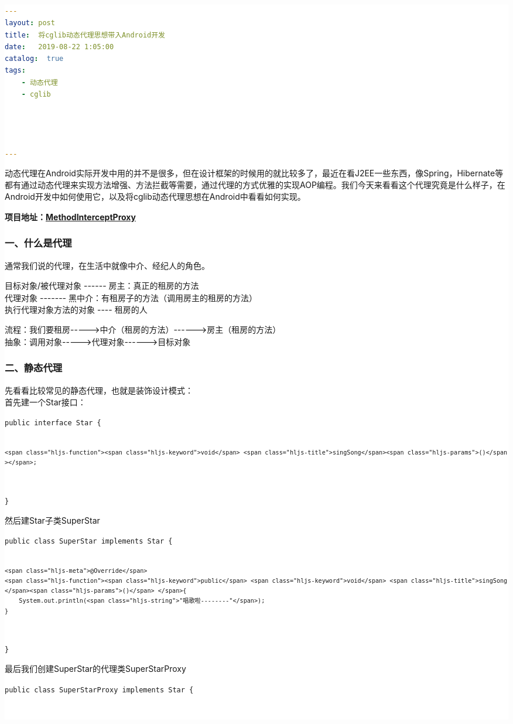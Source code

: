 ```yaml
---
layout: post
title:  将cglib动态代理思想带入Android开发
date:   2019-08-22 1:05:00
catalog:  true
tags:
    - 动态代理
    - cglib
    
         
       

---
```


<div class="show-content-free">
            <p>动态代理在Android实际开发中用的并不是很多，但在设计框架的时候用的就比较多了，最近在看J2EE一些东西，像Spring，Hibernate等都有通过动态代理来实现方法增强、方法拦截等需要，通过代理的方式优雅的实现AOP编程。我们今天来看看这个代理究竟是什么样子，在Android开发中如何使用它，以及将cglib动态代理思想在Android中看看如何实现。</p>
<p><strong>项目地址：<a href="https://link.jianshu.com?t=https://github.com/zhangke3016/MethodInterceptProxy" target="_blank" rel="nofollow">MethodInterceptProxy</a></strong></p>
<h3>一、什么是代理</h3>
<p>通常我们说的代理，在生活中就像中介、经纪人的角色。</p>
<p>目标对象/被代理对象 ------ 房主：真正的租房的方法<br>
代理对象 ------- 黑中介：有租房子的方法（调用房主的租房的方法）<br>
执行代理对象方法的对象 ---- 租房的人</p>
<p>流程：我们要租房-----&gt;中介（租房的方法）------&gt;房主（租房的方法）<br>
抽象：调用对象-----&gt;代理对象------&gt;目标对象</p>
<h3>二、静态代理</h3>
<p>先看看比较常见的静态代理，也就是装饰设计模式：<br>
首先建一个Star接口：</p>
<pre class="hljs java"><code class="java"><span class="hljs-keyword">public</span> <span class="hljs-class"><span class="hljs-keyword">interface</span> <span class="hljs-title">Star</span> </span>{

    <span class="hljs-function"><span class="hljs-keyword">void</span> <span class="hljs-title">singSong</span><span class="hljs-params">()</span></span>;
}
</code></pre>
<p>然后建Star子类SuperStar</p>
<pre class="hljs java"><code class="java"><span class="hljs-keyword">public</span> <span class="hljs-class"><span class="hljs-keyword">class</span> <span class="hljs-title">SuperStar</span> <span class="hljs-keyword">implements</span> <span class="hljs-title">Star</span> </span>{

    <span class="hljs-meta">@Override</span>
    <span class="hljs-function"><span class="hljs-keyword">public</span> <span class="hljs-keyword">void</span> <span class="hljs-title">singSong</span><span class="hljs-params">()</span> </span>{
        System.out.println(<span class="hljs-string">"唱歌啦--------"</span>);
    }

}
</code></pre>
<p>最后我们创建SuperStar的代理类SuperStarProxy</p>
<pre class="hljs java"><code class="java"><span class="hljs-keyword">public</span> <span class="hljs-class"><span class="hljs-keyword">class</span> <span class="hljs-title">SuperStarProxy</span> <span class="hljs-keyword">implements</span> <span class="hljs-title">Star</span> </span>{
